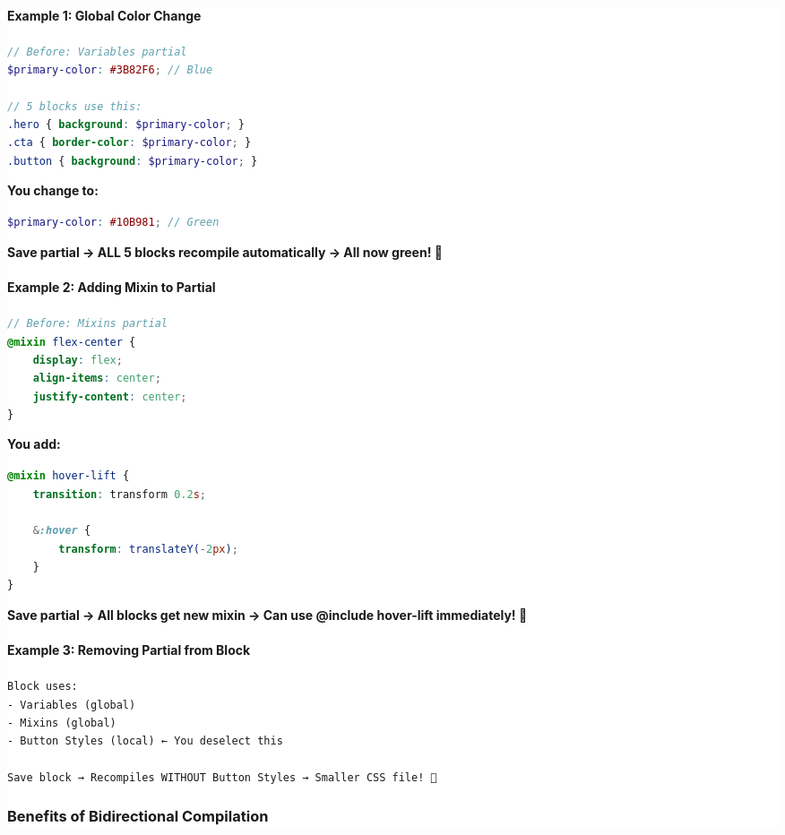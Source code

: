 #### Example 1: Global Color Change

```scss
// Before: Variables partial
$primary-color: #3B82F6; // Blue

// 5 blocks use this:
.hero { background: $primary-color; }
.cta { border-color: $primary-color; }
.button { background: $primary-color; }
```

**You change to:**
```scss
$primary-color: #10B981; // Green
```

**Save partial → ALL 5 blocks recompile automatically → All now green! 🎉**

#### Example 2: Adding Mixin to Partial

```scss
// Before: Mixins partial
@mixin flex-center {
    display: flex;
    align-items: center;
    justify-content: center;
}
```

**You add:**
```scss
@mixin hover-lift {
    transition: transform 0.2s;

    &:hover {
        transform: translateY(-2px);
    }
}
```

**Save partial → All blocks get new mixin → Can use @include hover-lift immediately! 🎉**

#### Example 3: Removing Partial from Block

```
Block uses:
- Variables (global)
- Mixins (global)
- Button Styles (local) ← You deselect this

Save block → Recompiles WITHOUT Button Styles → Smaller CSS file! 🎉
```

### Benefits of Bidirectional Compilation
